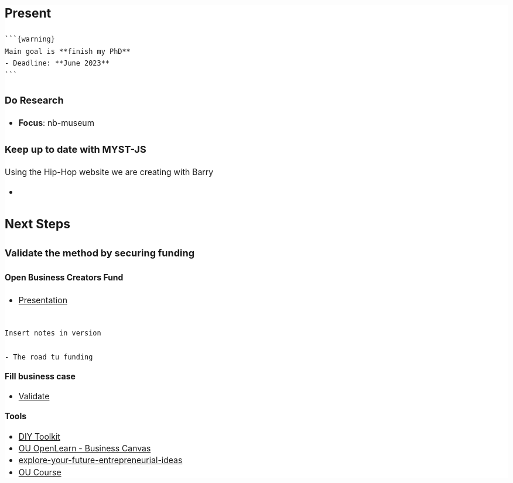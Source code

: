 
## Present

````{margin} 
```{warning}
Main goal is **finish my PhD**
- Deadline: **June 2023**
```
````


### Do Research

- **Focus**: nb-museum


### Keep up to date with MYST-JS

Using the Hip-Hop website we are creating with Barry

- 





## Next Steps

### Validate the method by securing funding

#### Open Business Creators Fund

- [Presentation](_static/assets/pdf/Open-business-creators-fund.pdf)

```{note}

Insert notes in version

- The road tu funding

```

**Fill business case**

- [Validate](https://app.validatestartup.com/)

**Tools**

- [DIY Toolkit](https://openlearncreatelive-s3bucket.s3.eu-west-2.amazonaws.com/ef/24/ef24c62eeaee750feb5c529d555f2ba6b414984b?response-content-disposition=inline%3B%20filename%3D%22diy_toolkit.pdf%22&response-content-type=application%2Fpdf&X-Amz-Content-Sha256=UNSIGNED-PAYLOAD&X-Amz-Algorithm=AWS4-HMAC-SHA256&X-Amz-Credential=AKIAUGDHWV25PIQSIQVT%2F20230403%2Feu-west-2%2Fs3%2Faws4_request&X-Amz-Date=20230403T173116Z&X-Amz-SignedHeaders=host&X-Amz-Expires=21584&X-Amz-Signature=3c922980814e02e10fbc8ba5b17bf2880e7fe6cb69b0d591951e83df02fd7ac1)
- [OU OpenLearn - Business Canvas](https://www.open.edu/openlearncreate/mod/oucontent/view.php?id=80404)
- [explore-your-future-entrepreneurial-ideas](https://www.open.edu/openlearn/money-business/explore-your-future-entrepreneurial-ideas)
- [OU Course](https://www.open.edu/openlearn/money-business/entrepreneurship-ideas-reality/content-section-overview?active-tab=description-tab)
